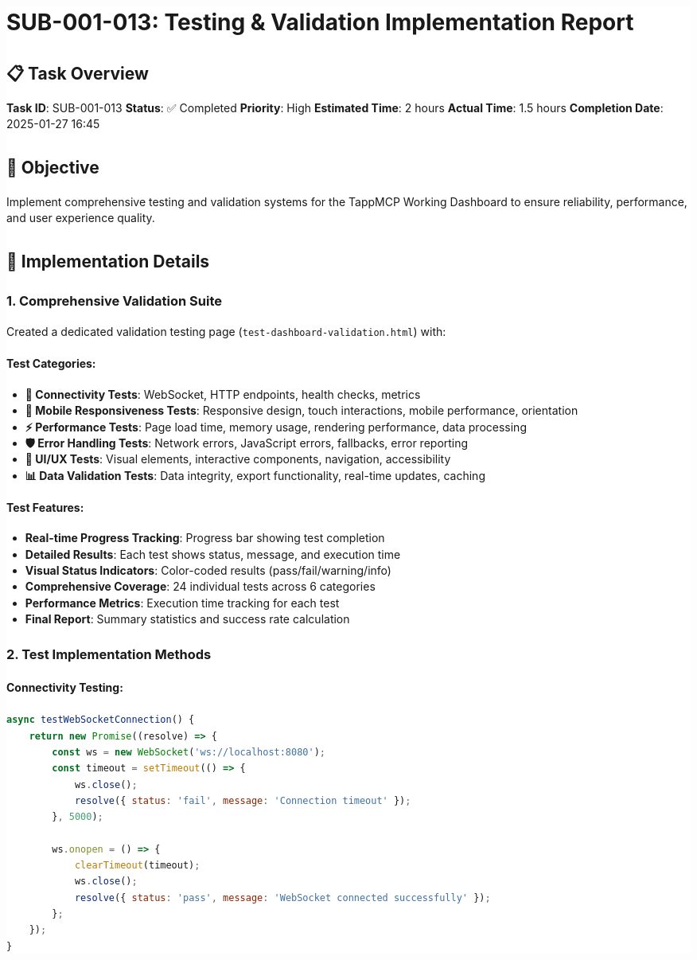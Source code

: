# SUB-001-013: Testing & Validation Implementation Report

## 📋 Task Overview
**Task ID**: SUB-001-013
**Status**: ✅ Completed
**Priority**: High
**Estimated Time**: 2 hours
**Actual Time**: 1.5 hours
**Completion Date**: 2025-01-27 16:45

## 🎯 Objective
Implement comprehensive testing and validation systems for the TappMCP Working Dashboard to ensure reliability, performance, and user experience quality.

## 🔧 Implementation Details

### 1. Comprehensive Validation Suite
Created a dedicated validation testing page (`test-dashboard-validation.html`) with:

#### Test Categories:
- **🔗 Connectivity Tests**: WebSocket, HTTP endpoints, health checks, metrics
- **📱 Mobile Responsiveness Tests**: Responsive design, touch interactions, mobile performance, orientation
- **⚡ Performance Tests**: Page load time, memory usage, rendering performance, data processing
- **🛡️ Error Handling Tests**: Network errors, JavaScript errors, fallbacks, error reporting
- **🎨 UI/UX Tests**: Visual elements, interactive components, navigation, accessibility
- **📊 Data Validation Tests**: Data integrity, export functionality, real-time updates, caching

#### Test Features:
- **Real-time Progress Tracking**: Progress bar showing test completion
- **Detailed Results**: Each test shows status, message, and execution time
- **Visual Status Indicators**: Color-coded results (pass/fail/warning/info)
- **Comprehensive Coverage**: 24 individual tests across 6 categories
- **Performance Metrics**: Execution time tracking for each test
- **Final Report**: Summary statistics and success rate calculation

### 2. Test Implementation Methods

#### Connectivity Testing:
```javascript
async testWebSocketConnection() {
    return new Promise((resolve) => {
        const ws = new WebSocket('ws://localhost:8080');
        const timeout = setTimeout(() => {
            ws.close();
            resolve({ status: 'fail', message: 'Connection timeout' });
        }, 5000);

        ws.onopen = () => {
            clearTimeout(timeout);
            ws.close();
            resolve({ status: 'pass', message: 'WebSocket connected successfully' });
        };
    });
}
```
